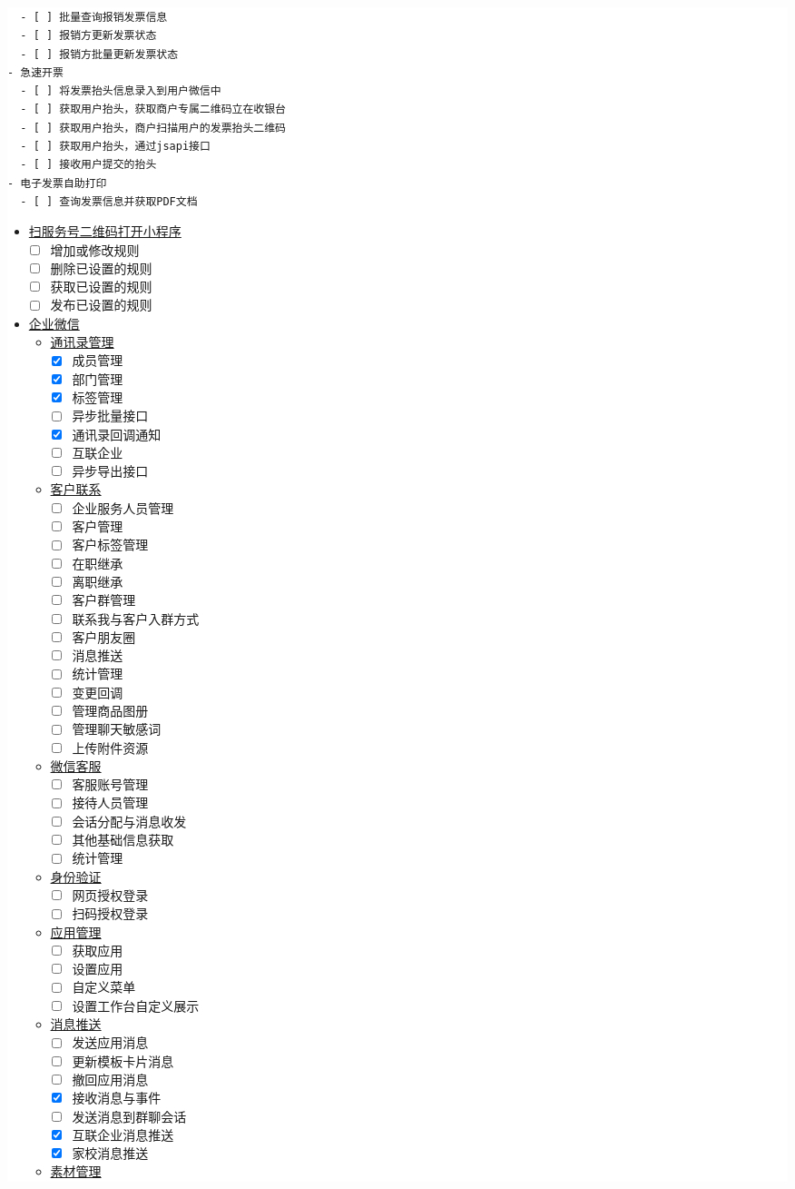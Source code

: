       - [ ] 批量查询报销发票信息
      - [ ] 报销方更新发票状态
      - [ ] 报销方批量更新发票状态
    - 急速开票
      - [ ] 将发票抬头信息录入到用户微信中
      - [ ] 获取用户抬头，获取商户专属二维码立在收银台
      - [ ] 获取用户抬头，商户扫描用户的发票抬头二维码
      - [ ] 获取用户抬头，通过jsapi接口
      - [ ] 接收用户提交的抬头
    - 电子发票自助打印
      - [ ] 查询发票信息并获取PDF文档
  - [扫服务号二维码打开小程序](./doc/wxmp.md#%E6%89%AB%E6%9C%8D%E5%8A%A1%E5%8F%B7%E4%BA%8C%E7%BB%B4%E7%A0%81%E6%89%93%E5%BC%80%E5%B0%8F%E7%A8%8B%E5%BA%8F)
    - [ ] 增加或修改规则
    - [ ] 删除已设置的规则
    - [ ] 获取已设置的规则
    - [ ] 发布已设置的规则
- [企业微信](./doc/wxwork.md#%E4%BC%81%E4%B8%9A%E5%BE%AE%E4%BF%A1)
  - [通讯录管理](./doc/wxwork.md#%E9%80%9A%E8%AE%AF%E5%BD%95%E7%AE%A1%E7%90%86)
    - [x] 成员管理
    - [x] 部门管理
    - [x] 标签管理
    - [ ] 异步批量接口
    - [x] 通讯录回调通知
    - [ ] 互联企业
    - [ ] 异步导出接口
  - [客户联系](./doc/wxwork.md#%E5%AE%A2%E6%88%B7%E8%81%94%E7%B3%BB)
    - [ ] 企业服务人员管理
    - [ ] 客户管理
    - [ ] 客户标签管理
    - [ ] 在职继承
    - [ ] 离职继承
    - [ ] 客户群管理
    - [ ] 联系我与客户入群方式
    - [ ] 客户朋友圈
    - [ ] 消息推送
    - [ ] 统计管理
    - [ ] 变更回调
    - [ ] 管理商品图册
    - [ ] 管理聊天敏感词
    - [ ] 上传附件资源
  - [微信客服](./doc/wxwork.md#%E5%BE%AE%E4%BF%A1%E5%AE%A2%E6%9C%8D)
    - [ ] 客服账号管理
    - [ ] 接待人员管理
    - [ ] 会话分配与消息收发
    - [ ] 其他基础信息获取
    - [ ] 统计管理
  - [身份验证](./doc/wxwork.md#%E8%BA%AB%E4%BB%BD%E9%AA%8C%E8%AF%81)
    - [ ] 网页授权登录
    - [ ] 扫码授权登录
  - [应用管理](./doc/wxwork.md#%E5%BA%94%E7%94%A8%E7%AE%A1%E7%90%86)
    - [ ] 获取应用
    - [ ] 设置应用
    - [ ] 自定义菜单
    - [ ] 设置工作台自定义展示
  - [消息推送](./doc/wxwork.md#%E6%B6%88%E6%81%AF%E6%8E%A8%E9%80%81)
    - [ ] 发送应用消息
    - [ ] 更新模板卡片消息
    - [ ] 撤回应用消息
    - [x] 接收消息与事件
    - [ ] 发送消息到群聊会话
    - [x] 互联企业消息推送
    - [x] 家校消息推送
  - [素材管理](./doc/wxwork.md#%E7%B4%A0%E6%9D%90%E7%AE%A1%E7%90%86)